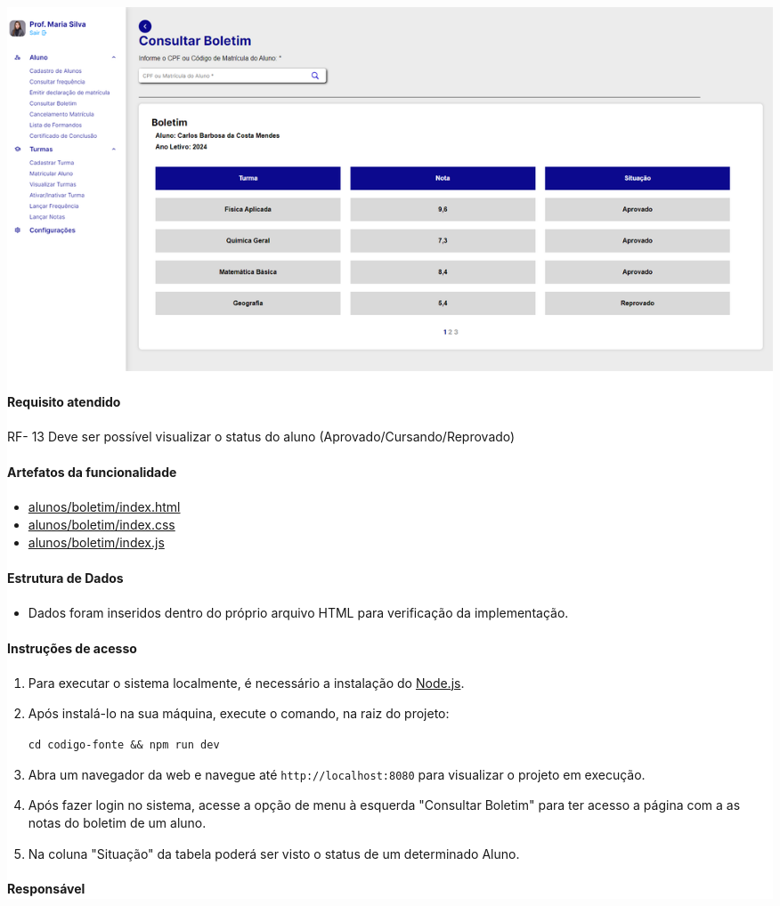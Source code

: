 ![tela status aluno](/documentos/img/telaConsultaBoletim.png)

#### Requisito atendido

RF- 13	Deve ser possível visualizar o status do aluno (Aprovado/Cursando/Reprovado)

#### Artefatos da funcionalidade

- [alunos/boletim/index.html](/codigo-fonte/src/pages/aluno/boletim/index.html)
- [alunos/boletim/index.css](/codigo-fonte/src/pages/aluno/boletim/index.css)
- [alunos/boletim/index.js](/codigo-fonte/src/pages/aluno/boletim/index.js)


#### Estrutura de Dados

- Dados foram inseridos dentro do próprio arquivo HTML para verificação da implementação.


#### Instruções de acesso

1. Para executar o sistema localmente, é necessário a instalação do [Node.js](https://nodejs.org).
2. Após instalá-lo na sua máquina, execute o comando, na raiz do projeto:

    ```
    cd codigo-fonte && npm run dev
    ```

3. Abra um navegador da web e navegue até `http://localhost:8080` para visualizar o projeto em execução.
4. Após fazer login no sistema, acesse a opção de menu à esquerda "Consultar Boletim" para ter acesso a página com a as notas do boletim de um aluno.
4. Na coluna "Situação" da tabela poderá ser visto o status de um determinado Aluno.


#### Responsável
